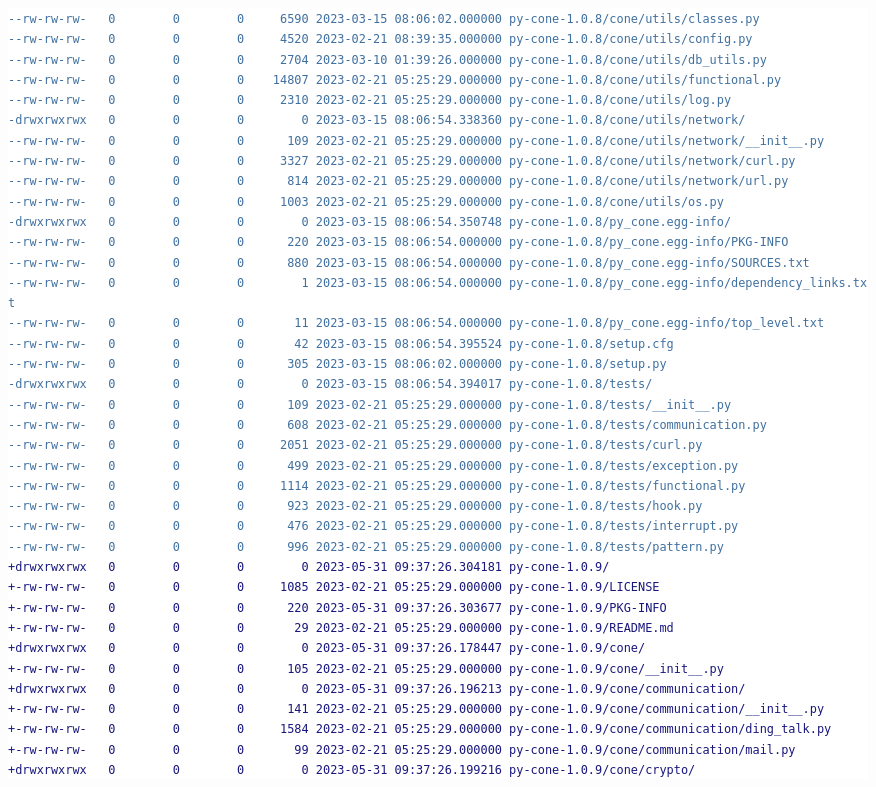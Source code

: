 ```diff
--rw-rw-rw-   0        0        0     6590 2023-03-15 08:06:02.000000 py-cone-1.0.8/cone/utils/classes.py
--rw-rw-rw-   0        0        0     4520 2023-02-21 08:39:35.000000 py-cone-1.0.8/cone/utils/config.py
--rw-rw-rw-   0        0        0     2704 2023-03-10 01:39:26.000000 py-cone-1.0.8/cone/utils/db_utils.py
--rw-rw-rw-   0        0        0    14807 2023-02-21 05:25:29.000000 py-cone-1.0.8/cone/utils/functional.py
--rw-rw-rw-   0        0        0     2310 2023-02-21 05:25:29.000000 py-cone-1.0.8/cone/utils/log.py
-drwxrwxrwx   0        0        0        0 2023-03-15 08:06:54.338360 py-cone-1.0.8/cone/utils/network/
--rw-rw-rw-   0        0        0      109 2023-02-21 05:25:29.000000 py-cone-1.0.8/cone/utils/network/__init__.py
--rw-rw-rw-   0        0        0     3327 2023-02-21 05:25:29.000000 py-cone-1.0.8/cone/utils/network/curl.py
--rw-rw-rw-   0        0        0      814 2023-02-21 05:25:29.000000 py-cone-1.0.8/cone/utils/network/url.py
--rw-rw-rw-   0        0        0     1003 2023-02-21 05:25:29.000000 py-cone-1.0.8/cone/utils/os.py
-drwxrwxrwx   0        0        0        0 2023-03-15 08:06:54.350748 py-cone-1.0.8/py_cone.egg-info/
--rw-rw-rw-   0        0        0      220 2023-03-15 08:06:54.000000 py-cone-1.0.8/py_cone.egg-info/PKG-INFO
--rw-rw-rw-   0        0        0      880 2023-03-15 08:06:54.000000 py-cone-1.0.8/py_cone.egg-info/SOURCES.txt
--rw-rw-rw-   0        0        0        1 2023-03-15 08:06:54.000000 py-cone-1.0.8/py_cone.egg-info/dependency_links.txt
--rw-rw-rw-   0        0        0       11 2023-03-15 08:06:54.000000 py-cone-1.0.8/py_cone.egg-info/top_level.txt
--rw-rw-rw-   0        0        0       42 2023-03-15 08:06:54.395524 py-cone-1.0.8/setup.cfg
--rw-rw-rw-   0        0        0      305 2023-03-15 08:06:02.000000 py-cone-1.0.8/setup.py
-drwxrwxrwx   0        0        0        0 2023-03-15 08:06:54.394017 py-cone-1.0.8/tests/
--rw-rw-rw-   0        0        0      109 2023-02-21 05:25:29.000000 py-cone-1.0.8/tests/__init__.py
--rw-rw-rw-   0        0        0      608 2023-02-21 05:25:29.000000 py-cone-1.0.8/tests/communication.py
--rw-rw-rw-   0        0        0     2051 2023-02-21 05:25:29.000000 py-cone-1.0.8/tests/curl.py
--rw-rw-rw-   0        0        0      499 2023-02-21 05:25:29.000000 py-cone-1.0.8/tests/exception.py
--rw-rw-rw-   0        0        0     1114 2023-02-21 05:25:29.000000 py-cone-1.0.8/tests/functional.py
--rw-rw-rw-   0        0        0      923 2023-02-21 05:25:29.000000 py-cone-1.0.8/tests/hook.py
--rw-rw-rw-   0        0        0      476 2023-02-21 05:25:29.000000 py-cone-1.0.8/tests/interrupt.py
--rw-rw-rw-   0        0        0      996 2023-02-21 05:25:29.000000 py-cone-1.0.8/tests/pattern.py
+drwxrwxrwx   0        0        0        0 2023-05-31 09:37:26.304181 py-cone-1.0.9/
+-rw-rw-rw-   0        0        0     1085 2023-02-21 05:25:29.000000 py-cone-1.0.9/LICENSE
+-rw-rw-rw-   0        0        0      220 2023-05-31 09:37:26.303677 py-cone-1.0.9/PKG-INFO
+-rw-rw-rw-   0        0        0       29 2023-02-21 05:25:29.000000 py-cone-1.0.9/README.md
+drwxrwxrwx   0        0        0        0 2023-05-31 09:37:26.178447 py-cone-1.0.9/cone/
+-rw-rw-rw-   0        0        0      105 2023-02-21 05:25:29.000000 py-cone-1.0.9/cone/__init__.py
+drwxrwxrwx   0        0        0        0 2023-05-31 09:37:26.196213 py-cone-1.0.9/cone/communication/
+-rw-rw-rw-   0        0        0      141 2023-02-21 05:25:29.000000 py-cone-1.0.9/cone/communication/__init__.py
+-rw-rw-rw-   0        0        0     1584 2023-02-21 05:25:29.000000 py-cone-1.0.9/cone/communication/ding_talk.py
+-rw-rw-rw-   0        0        0       99 2023-02-21 05:25:29.000000 py-cone-1.0.9/cone/communication/mail.py
+drwxrwxrwx   0        0        0        0 2023-05-31 09:37:26.199216 py-cone-1.0.9/cone/crypto/
```